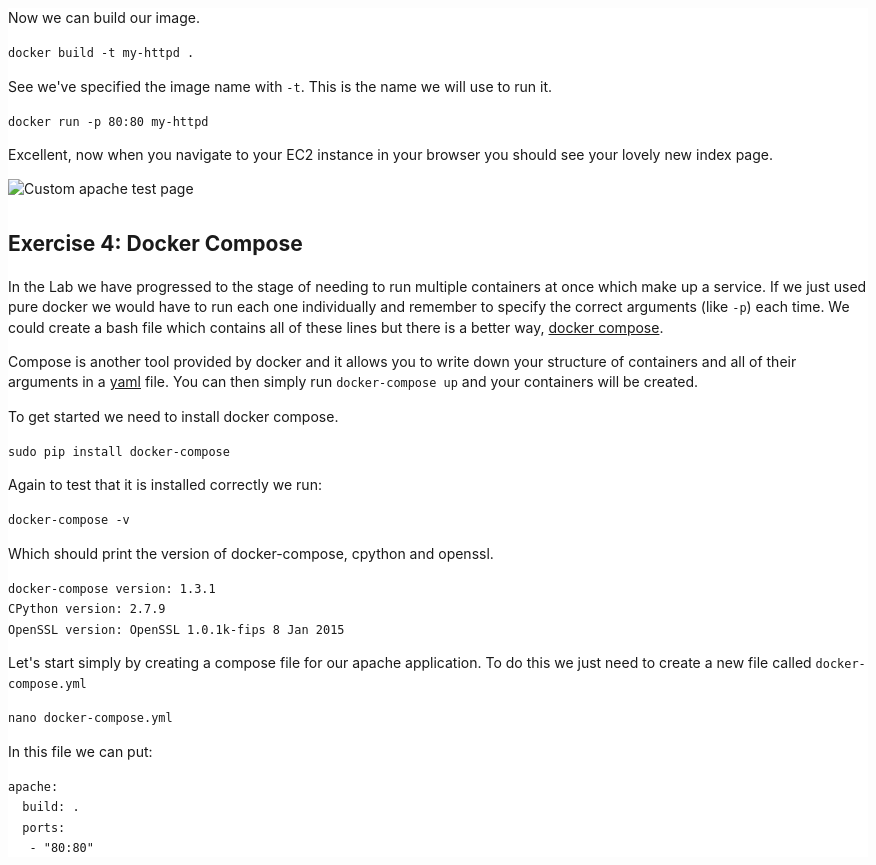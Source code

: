 Now we can build our image.

```
docker build -t my-httpd .
```

See we've specified the image name with `-t`. This is the name we will use to run it.

```
docker run -p 80:80 my-httpd
```

Excellent, now when you navigate to your EC2 instance in your browser you should see  your lovely new index page.

![Custom apache test page](https://i.imgur.com/1PzBUyL.png)

## Exercise 4: Docker Compose

In the Lab we have progressed to the stage of needing to run multiple containers at once which make up a service. If we just used pure docker we would have to run each one individually and remember to specify the correct arguments (like `-p`) each time. We could create a bash file which contains all of these lines but there is a better way, [docker compose][docker-compose].

Compose is another tool provided by docker and it allows you to write down your structure of containers and all of their arguments in a [yaml][yaml] file. You can then simply run `docker-compose up` and your containers will be created.

To get started we need to install docker compose.

```
sudo pip install docker-compose
```

Again to test that it is installed correctly we run:

```
docker-compose -v

```

Which should print the version of docker-compose, cpython and openssl.

```
docker-compose version: 1.3.1
CPython version: 2.7.9
OpenSSL version: OpenSSL 1.0.1k-fips 8 Jan 2015
```

Let's start simply by creating a compose file for our apache application. To do this we just need to create a new file called `docker-compose.yml`

```
nano docker-compose.yml
```

In this file we can put:

```
apache:
  build: .
  ports:
   - "80:80"
```


[aws-ec2]: http://aws.amazon.com/ec2
[aws-free]: http://aws.amazon.com/free/
[cc-by-sa-20]: https://creativecommons.org/licenses/by-sa/2.0/
[data-only-containers]: http://container42.com/2013/12/16/persistent-volumes-with-docker-container-as-volume-pattern/
[django]: https://www.djangoproject.com/
[docker]: https://www.docker.com/
[docker-compose]: https://docs.docker.com/compose/
[docker-compose-django]: https://docs.docker.com/compose/django/
[docker-hub]: https://hub.docker.com/
[docker-hub-httpd]: https://registry.hub.docker.com/_/httpd/
[docker-orchestration]: https://blog.docker.com/2015/02/orchestrating-docker-with-machine-swarm-and-compose/
[ec2-guide]: http://www.crmarsh.com/aws/
[httpd-dockerfile]: https://github.com/docker-library/httpd/blob/63cd0ad57a12c76ff70d0f501f6c2f1580fa40f5/2.4/Dockerfile
[kevin-talek]: https://www.flickr.com/photos/kevtalec/
[kubernetes]: http://kubernetes.io/
[lab-school]: http://www.informaticslab.co.uk/announcements/2015/06/22/introducing-lab-school.html
[yaml]: http://yaml.org/